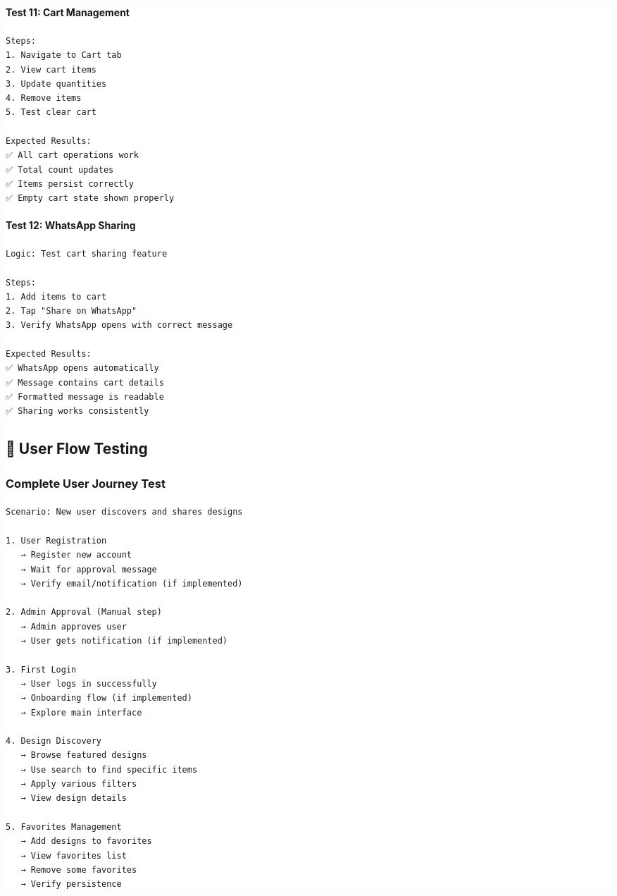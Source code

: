 #### Test 11: Cart Management
```
Steps:
1. Navigate to Cart tab
2. View cart items
3. Update quantities
4. Remove items
5. Test clear cart

Expected Results:
✅ All cart operations work
✅ Total count updates
✅ Items persist correctly
✅ Empty cart state shown properly
```

#### Test 12: WhatsApp Sharing
```
Logic: Test cart sharing feature

Steps:
1. Add items to cart
2. Tap "Share on WhatsApp"
3. Verify WhatsApp opens with correct message

Expected Results:
✅ WhatsApp opens automatically
✅ Message contains cart details
✅ Formatted message is readable
✅ Sharing works consistently
```

## 🎯 User Flow Testing

### Complete User Journey Test

```
Scenario: New user discovers and shares designs

1. User Registration
   → Register new account
   → Wait for approval message
   → Verify email/notification (if implemented)

2. Admin Approval (Manual step)
   → Admin approves user
   → User gets notification (if implemented)

3. First Login
   → User logs in successfully
   → Onboarding flow (if implemented)
   → Explore main interface

4. Design Discovery
   → Browse featured designs
   → Use search to find specific items
   → Apply various filters
   → View design details

5. Favorites Management
   → Add designs to favorites
   → View favorites list
   → Remove some favorites
   → Verify persistence
```